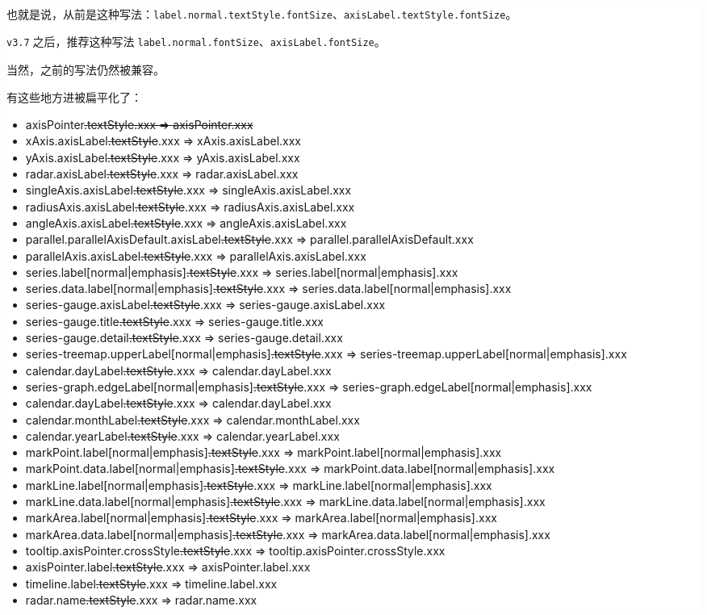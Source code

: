 也就是说，从前是这种写法：`label.normal.textStyle.fontSize`、`axisLabel.textStyle.fontSize`。

`v3.7` 之后，推荐这种写法 `label.normal.fontSize`、`axisLabel.fontSize`。

当然，之前的写法仍然被兼容。

有这些地方进被扁平化了：

<ul>
  <li>axisPointer<del>.textStyle.xxx => axisPointer.xxx</li>
  <li>xAxis.axisLabel<del>.textStyle</del>.xxx => xAxis.axisLabel.xxx</li>
  <li>yAxis.axisLabel<del>.textStyle</del>.xxx => yAxis.axisLabel.xxx</li>
  <li>radar.axisLabel<del>.textStyle</del>.xxx => radar.axisLabel.xxx</li>
  <li>singleAxis.axisLabel<del>.textStyle</del>.xxx => singleAxis.axisLabel.xxx</li>
  <li>radiusAxis.axisLabel<del>.textStyle</del>.xxx => radiusAxis.axisLabel.xxx</li>
  <li>angleAxis.axisLabel<del>.textStyle</del>.xxx => angleAxis.axisLabel.xxx</li>
  <li>parallel.parallelAxisDefault.axisLabel<del>.textStyle</del>.xxx => parallel.parallelAxisDefault.xxx</li>
  <li>parallelAxis.axisLabel<del>.textStyle</del>.xxx => parallelAxis.axisLabel.xxx</li>
  <li>series.label[normal|emphasis]<del>.textStyle</del>.xxx => series.label[normal|emphasis].xxx</li>
  <li>series.data.label[normal|emphasis]<del>.textStyle</del>.xxx => series.data.label[normal|emphasis].xxx</li>
  <li>series-gauge.axisLabel<del>.textStyle</del>.xxx => series-gauge.axisLabel.xxx</li>
  <li>series-gauge.title<del>.textStyle</del>.xxx => series-gauge.title.xxx</li>
  <li>series-gauge.detail<del>.textStyle</del>.xxx => series-gauge.detail.xxx</li>
  <li>series-treemap.upperLabel[normal|emphasis]<del>.textStyle</del>.xxx => series-treemap.upperLabel[normal|emphasis].xxx</li>
  <li>calendar.dayLabel<del>.textStyle</del>.xxx => calendar.dayLabel.xxx</li>
  <li>series-graph.edgeLabel[normal|emphasis]<del>.textStyle</del>.xxx => series-graph.edgeLabel[normal|emphasis].xxx</li>
  <li>calendar.dayLabel<del>.textStyle</del>.xxx => calendar.dayLabel.xxx</li>
  <li>calendar.monthLabel<del>.textStyle</del>.xxx => calendar.monthLabel.xxx</li>
  <li>calendar.yearLabel<del>.textStyle</del>.xxx => calendar.yearLabel.xxx</li>
  <li>markPoint.label[normal|emphasis]<del>.textStyle</del>.xxx => markPoint.label[normal|emphasis].xxx</li>
  <li>markPoint.data.label[normal|emphasis]<del>.textStyle</del>.xxx => markPoint.data.label[normal|emphasis].xxx</li>
  <li>markLine.label[normal|emphasis]<del>.textStyle</del>.xxx => markLine.label[normal|emphasis].xxx</li>
  <li>markLine.data.label[normal|emphasis]<del>.textStyle</del>.xxx => markLine.data.label[normal|emphasis].xxx</li>
  <li>markArea.label[normal|emphasis]<del>.textStyle</del>.xxx => markArea.label[normal|emphasis].xxx</li>
  <li>markArea.data.label[normal|emphasis]<del>.textStyle</del>.xxx => markArea.data.label[normal|emphasis].xxx</li>
  <li>tooltip.axisPointer.crossStyle<del>.textStyle</del>.xxx => tooltip.axisPointer.crossStyle.xxx</li>
  <li>axisPointer.label<del>.textStyle</del>.xxx => axisPointer.label.xxx</li>
  <li>timeline.label<del>.textStyle</del>.xxx => timeline.label.xxx</li>
  <li>radar.name<del>.textStyle</del>.xxx => radar.name.xxx</li>
</ul>
